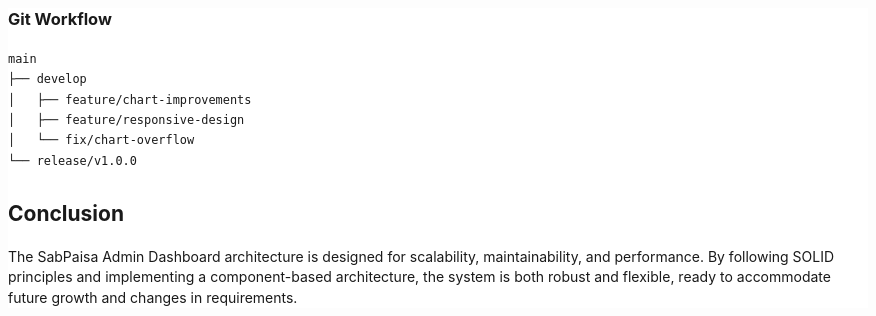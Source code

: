 ### Git Workflow
```bash
main
├── develop
│   ├── feature/chart-improvements
│   ├── feature/responsive-design
│   └── fix/chart-overflow
└── release/v1.0.0
```

## Conclusion

The SabPaisa Admin Dashboard architecture is designed for scalability, maintainability, and performance. By following SOLID principles and implementing a component-based architecture, the system is both robust and flexible, ready to accommodate future growth and changes in requirements.